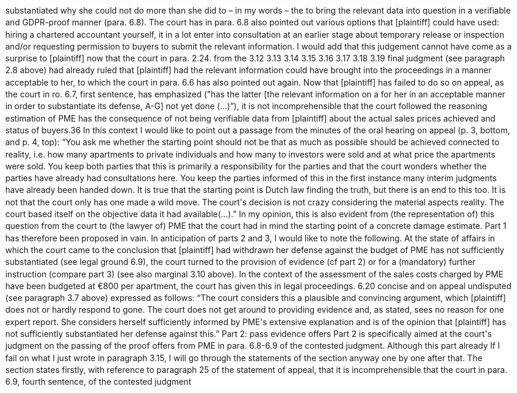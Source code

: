 substantiated why she could not do more than she did to – in my words – the
to bring the relevant data into question in a verifiable and GDPR-proof manner (para.
6.8). The court has in para. 6.8 also pointed out various options that \[plaintiff\]
could have used: hiring a chartered accountant yourself, it in a lot
enter into consultation at an earlier stage about temporary release or inspection and/or requesting permission
to buyers to submit the relevant information. I would add that this judgement
cannot have come as a surprise to \[plaintiff\] now that the court in para. 2.24. from the
3.12 3.13
3.14 3.15
3.16 3.17
3.18 3.19
final judgment (see paragraph 2.8 above) had already ruled that \[plaintiff\] had the relevant information
could have brought into the proceedings in a manner acceptable to her, to which the court in para.
6.6 has also pointed out again. Now that \[plaintiff\] has failed to do so on appeal, as the court in
ro. 6.7, first sentence, has emphasized ("has the latter \[the relevant information on a for her
in an acceptable manner in order to substantiate its defense, A-G\]
not yet done (…)”), it is not incomprehensible that the court followed the reasoning
estimation of PME has the consequence of not being verifiable
data from \[plaintiff\] about the actual sales prices achieved and status of
buyers.36
In this context I would like to point out a passage from the minutes of the oral hearing
on appeal (p. 3, bottom, and p. 4, top):
“You ask me whether the starting point should not be that as much as possible should be achieved
connected to reality, i.e. how many apartments to private individuals and how many to
investors were sold and at what price the apartments were sold. You keep both
parties that this is primarily a responsibility for the parties and that the court
wonders whether the parties have already had consultations here. You keep the parties informed of this in the first instance
many interim judgments have already been handed down. It is true that the starting point is Dutch law
finding the truth, but there is an end to this too. It is not that the court only has one
made a wild move. The court's decision is not crazy considering the material aspects
reality. The court based itself on the objective data it had available(…).”
In my opinion, this is also evident from (the representation of) this question from the court to (the lawyer of) PME
that the court had in mind the starting point of a concrete damage estimate.
Part 1 has therefore been proposed in vain.
In anticipation of parts 2 and 3, I would like to note the following. At the state of affairs
in which the court came to the conclusion that \[plaintiff\] had withdrawn her defense against the budget of
PME has not sufficiently substantiated (see legal ground 6.9), the court turned to the provision of evidence (cf
part 2) or for a (mandatory) further instruction (compare part 3) (see
also marginal 3.10 above). In the context of the assessment of the sales costs charged by PME
have been budgeted at €800 per apartment, the court has given this in legal proceedings. 6.20 concise and on appeal
undisputed (see paragraph 3.7 above) expressed as follows:
“The court considers this a plausible and convincing argument, which \[plaintiff\] does not or hardly respond to
gone. The court does not get around to providing evidence and, as stated, sees no reason for one
expert report. She considers herself sufficiently informed by PME's extensive explanation
and is of the opinion that \[plaintiff\] has not sufficiently substantiated her defense against this.”
Part 2: pass evidence offers
Part 2 is specifically aimed at the court's judgment on the passing of the
proof offers from PME in para. 6.8-6.9 of the contested judgment. Although this part already
If I fail on what I just wrote in paragraph 3.15, I will go through the statements of the section anyway
one by one after that.
The section states firstly, with reference to paragraph 25 of the statement of appeal,
that it is incomprehensible that the court in para. 6.9, fourth sentence, of the contested judgment